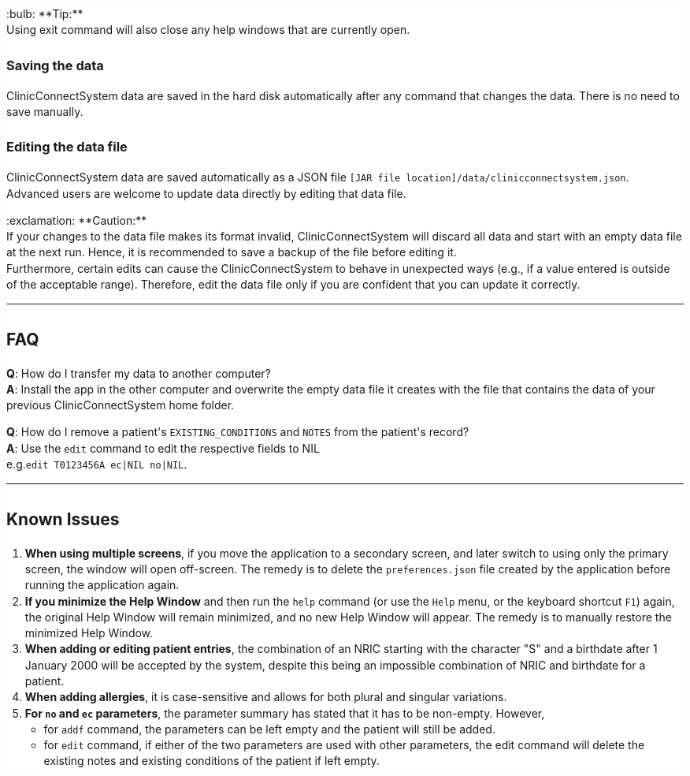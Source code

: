 <div markdown="span" class="alert alert-primary">:bulb: **Tip:**<br>
Using exit command will also close any help windows that are currently open.
</div>

### Saving the data

ClinicConnectSystem data are saved in the hard disk automatically after any command that changes the data. There is no need to save manually.

### Editing the data file

ClinicConnectSystem data are saved automatically as a JSON file `[JAR file location]/data/clinicconnectsystem.json`. Advanced users are welcome to update data directly by editing that data file.

<div markdown="span" class="alert alert-warning">:exclamation: **Caution:**<br>
If your changes to the data file makes its format invalid, ClinicConnectSystem will discard all data and start with an empty data file at the next run. Hence, it is recommended to save a backup of the file before editing it.<br>
Furthermore, certain edits can cause the ClinicConnectSystem to behave in unexpected ways (e.g., if a value entered is outside of the acceptable range). Therefore, edit the data file only if you are confident that you can update it correctly.
</div>

--------------------------------------------------------------------------------------------------------------------
## FAQ

**Q**: How do I transfer my data to another computer?<br>
**A**: Install the app in the other computer and overwrite the empty data file it creates with the file that contains the data of your previous ClinicConnectSystem home folder.

**Q**: How do I remove a patient's `EXISTING_CONDITIONS` and `NOTES` from the patient's record? <br>
**A**: Use the `edit` command to edit the respective fields to NIL<br>e.g.`edit T0123456A ec|NIL no|NIL`.

--------------------------------------------------------------------------------------------------------------------
## Known Issues

1. **When using multiple screens**, if you move the application to a secondary screen, and later switch to using only the primary screen, the window will open off-screen. The remedy is to delete the `preferences.json` file created by the application before running the application again.
2. **If you minimize the Help Window** and then run the `help` command (or use the `Help` menu, or the keyboard shortcut `F1`) again, the original Help Window will remain minimized, and no new Help Window will appear. The remedy is to manually restore the minimized Help Window.
3. **When adding or editing patient entries**, the combination of an NRIC starting with the character "S" and a birthdate after 1 January 2000 will be accepted by the 
system, despite this being an impossible combination of NRIC and birthdate for a patient.
4. **When adding allergies**, it is case-sensitive and allows for both plural and singular variations.
5. **For `no` and `ec` parameters**, the parameter summary has stated that it has to be non-empty. However,
   * for `addf` command, the parameters can be left empty and the patient will still be added.
   * for `edit` command, if either of the two parameters are used with other parameters, the edit command will delete the existing notes and existing conditions of the patient if left empty.
